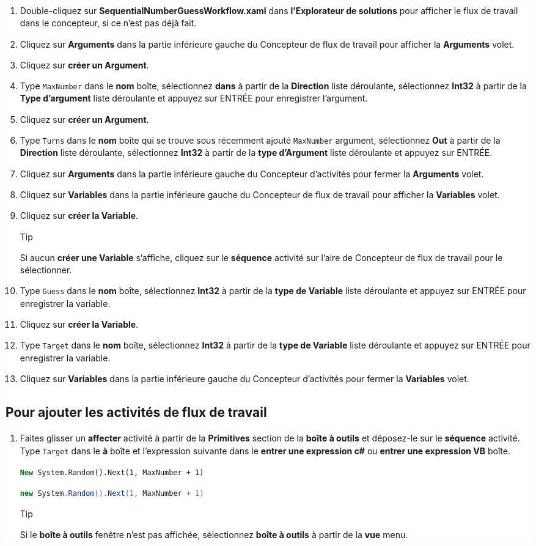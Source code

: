 1.  Double-cliquez sur **SequentialNumberGuessWorkflow.xaml** dans **l’Explorateur de solutions** pour afficher le flux de travail dans le concepteur, si ce n’est pas déjà fait.  
  
2.  Cliquez sur **Arguments** dans la partie inférieure gauche du Concepteur de flux de travail pour afficher la **Arguments** volet.  
  
3.  Cliquez sur **créer un Argument**.  
  
4.  Type `MaxNumber` dans le **nom** boîte, sélectionnez **dans** à partir de la **Direction** liste déroulante, sélectionnez **Int32** à partir de la **Type d’argument** liste déroulante et appuyez sur ENTRÉE pour enregistrer l’argument.  
  
5.  Cliquez sur **créer un Argument**.  
  
6.  Type `Turns` dans le **nom** boîte qui se trouve sous récemment ajouté `MaxNumber` argument, sélectionnez **Out** à partir de la **Direction** liste déroulante, sélectionnez  **Int32** à partir de la **type d’Argument** liste déroulante et appuyez sur ENTRÉE.  
  
7.  Cliquez sur **Arguments** dans la partie inférieure gauche du Concepteur d’activités pour fermer la **Arguments** volet.  
  
8.  Cliquez sur **Variables** dans la partie inférieure gauche du Concepteur de flux de travail pour afficher la **Variables** volet.  
  
9. Cliquez sur **créer la Variable**.  
  
    > [!TIP]
    >  Si aucun **créer une Variable** s’affiche, cliquez sur le **séquence** activité sur l’aire de Concepteur de flux de travail pour le sélectionner.  
  
10. Type `Guess` dans le **nom** boîte, sélectionnez **Int32** à partir de la **type de Variable** liste déroulante et appuyez sur ENTRÉE pour enregistrer la variable.  
  
11. Cliquez sur **créer la Variable**.  
  
12. Type `Target` dans le **nom** boîte, sélectionnez **Int32** à partir de la **type de Variable** liste déroulante et appuyez sur ENTRÉE pour enregistrer la variable.  
  
13. Cliquez sur **Variables** dans la partie inférieure gauche du Concepteur d’activités pour fermer la **Variables** volet.  
  
## <a name="to-add-the-workflow-activities"></a>Pour ajouter les activités de flux de travail  
  
1.  Faites glisser un **affecter** activité à partir de la **Primitives** section de la **boîte à outils** et déposez-le sur le **séquence** activité. Type `Target` dans le **à** boîte et l’expression suivante dans le **entrer une expression c#** ou **entrer une expression VB** boîte.  
  
    ```vb  
    New System.Random().Next(1, MaxNumber + 1)  
    ```  
  
    ```csharp  
    new System.Random().Next(1, MaxNumber + 1)  
    ```  
  
    > [!TIP]
    >  Si le **boîte à outils** fenêtre n’est pas affichée, sélectionnez **boîte à outils** à partir de la **vue** menu.  
  